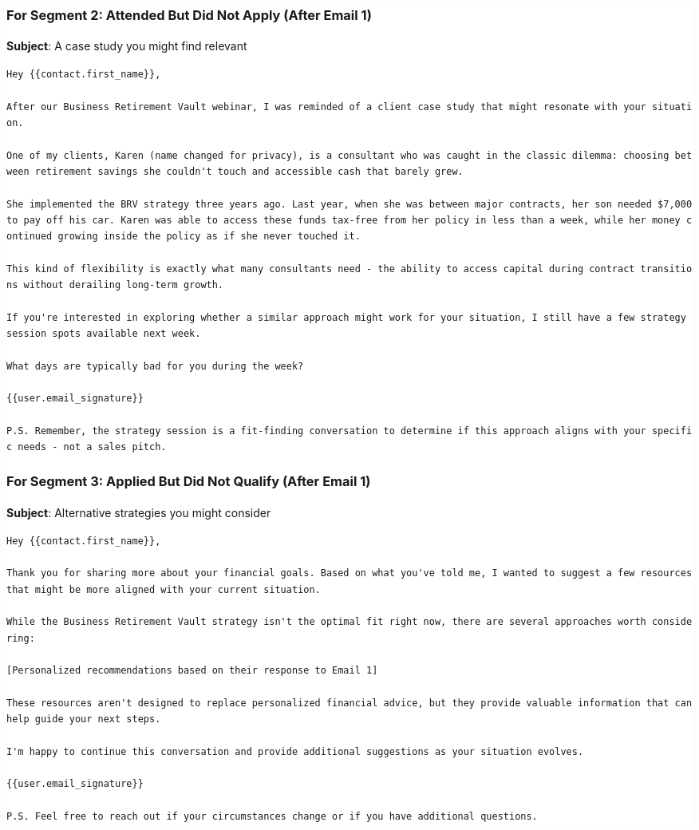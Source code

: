 ### For Segment 2: Attended But Did Not Apply (After Email 1)

**Subject**: A case study you might find relevant

```
Hey {{contact.first_name}},

After our Business Retirement Vault webinar, I was reminded of a client case study that might resonate with your situation.

One of my clients, Karen (name changed for privacy), is a consultant who was caught in the classic dilemma: choosing between retirement savings she couldn't touch and accessible cash that barely grew.

She implemented the BRV strategy three years ago. Last year, when she was between major contracts, her son needed $7,000 to pay off his car. Karen was able to access these funds tax-free from her policy in less than a week, while her money continued growing inside the policy as if she never touched it.

This kind of flexibility is exactly what many consultants need - the ability to access capital during contract transitions without derailing long-term growth.

If you're interested in exploring whether a similar approach might work for your situation, I still have a few strategy session spots available next week.

What days are typically bad for you during the week?

{{user.email_signature}}

P.S. Remember, the strategy session is a fit-finding conversation to determine if this approach aligns with your specific needs - not a sales pitch.
```

### For Segment 3: Applied But Did Not Qualify (After Email 1)

**Subject**: Alternative strategies you might consider

```
Hey {{contact.first_name}},

Thank you for sharing more about your financial goals. Based on what you've told me, I wanted to suggest a few resources that might be more aligned with your current situation.

While the Business Retirement Vault strategy isn't the optimal fit right now, there are several approaches worth considering:

[Personalized recommendations based on their response to Email 1]

These resources aren't designed to replace personalized financial advice, but they provide valuable information that can help guide your next steps.

I'm happy to continue this conversation and provide additional suggestions as your situation evolves.

{{user.email_signature}}

P.S. Feel free to reach out if your circumstances change or if you have additional questions.
```
